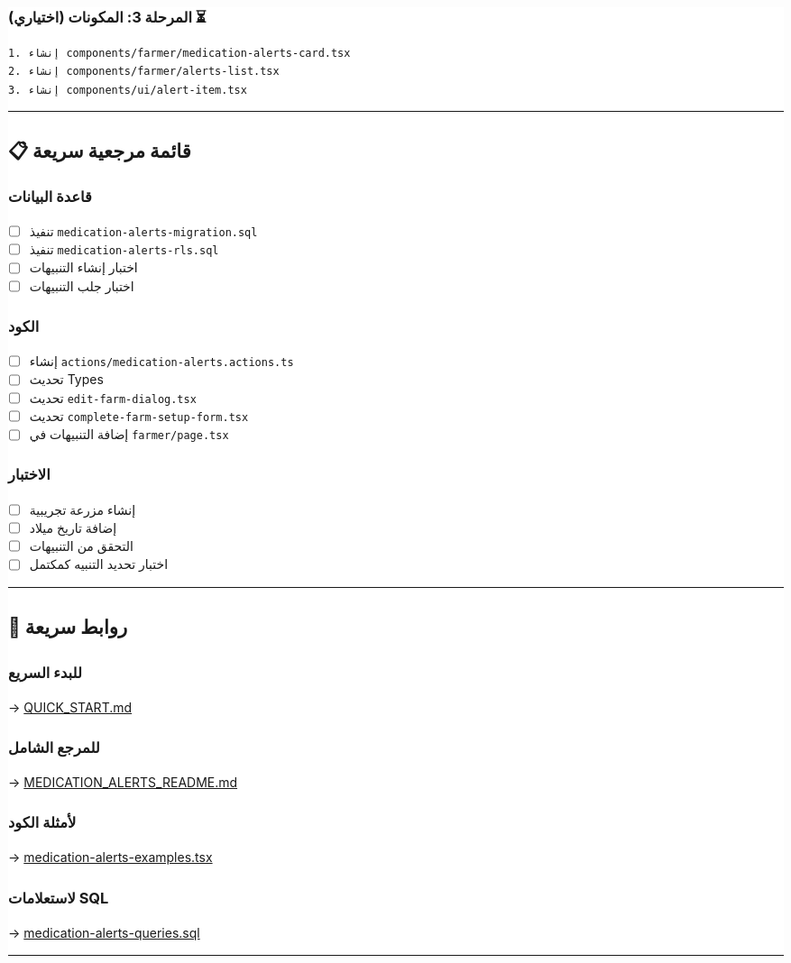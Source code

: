 ```
```

### المرحلة 3: المكونات (اختياري) ⏳
```
1. إنشاء components/farmer/medication-alerts-card.tsx
2. إنشاء components/farmer/alerts-list.tsx
3. إنشاء components/ui/alert-item.tsx
```

---

## 📋 قائمة مرجعية سريعة

### قاعدة البيانات
- [ ] تنفيذ `medication-alerts-migration.sql`
- [ ] تنفيذ `medication-alerts-rls.sql`
- [ ] اختبار إنشاء التنبيهات
- [ ] اختبار جلب التنبيهات

### الكود
- [ ] إنشاء `actions/medication-alerts.actions.ts`
- [ ] تحديث Types
- [ ] تحديث `edit-farm-dialog.tsx`
- [ ] تحديث `complete-farm-setup-form.tsx`
- [ ] إضافة التنبيهات في `farmer/page.tsx`

### الاختبار
- [ ] إنشاء مزرعة تجريبية
- [ ] إضافة تاريخ ميلاد
- [ ] التحقق من التنبيهات
- [ ] اختبار تحديد التنبيه كمكتمل

---

## 🔗 روابط سريعة

### للبدء السريع
→ [QUICK_START.md](./QUICK_START.md)

### للمرجع الشامل
→ [MEDICATION_ALERTS_README.md](./MEDICATION_ALERTS_README.md)

### لأمثلة الكود
→ [medication-alerts-examples.tsx](./medication-alerts-examples.tsx)

### لاستعلامات SQL
→ [medication-alerts-queries.sql](./medication-alerts-queries.sql)

---